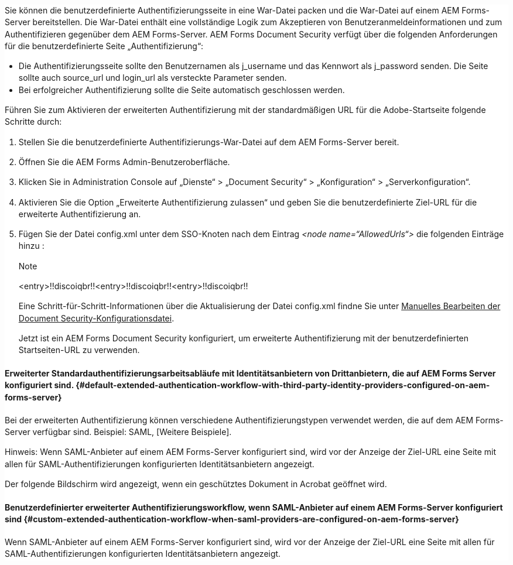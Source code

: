 Sie können die benutzerdefinierte Authentifizierungsseite in eine War-Datei packen und die War-Datei auf einem AEM Forms-Server bereitstellen. Die War-Datei enthält eine vollständige Logik zum Akzeptieren von Benutzeranmeldeinformationen und zum Authentifizieren gegenüber dem AEM Forms-Server. AEM Forms Document Security verfügt über die folgenden Anforderungen für die benutzerdefinierte Seite „Authentifizierung“:

* Die Authentifizierungsseite sollte den Benutzernamen als j_username und das Kennwort als j_password senden. Die Seite sollte auch source_url und login_url als versteckte Parameter senden.
* Bei erfolgreicher Authentifizierung sollte die Seite automatisch geschlossen werden.

Führen Sie zum Aktivieren der erweiterten Authentifizierung mit der standardmäßigen URL für die Adobe-Startseite folgende Schritte durch:

1. Stellen Sie die benutzerdefinierte Authentifizierungs-War-Datei auf dem AEM Forms-Server bereit.
1. Öffnen Sie die AEM Forms Admin-Benutzeroberfläche.
1. Klicken Sie in Administration Console auf „Dienste“ > „Document Security“ > „Konfiguration“ > „Serverkonfiguration“.
1. Aktivieren Sie die Option „Erweiterte Authentifizierung zulassen“ und geben Sie die benutzerdefinierte Ziel-URL für die erweiterte Authentifizierung an.
1. Fügen Sie der Datei config.xml unter dem SSO-Knoten nach dem Eintrag *&lt;node name=“AllowedUrls“>* die folgenden Einträge hinzu :

   >[!NOTE]
   >
   >&lt;entry>!!discoiqbr!!&lt;entry>!!discoiqbr!!&lt;entry>!!discoiqbr!!

   Eine Schritt-für-Schritt-Informationen über die Aktualisierung der Datei config.xml findne Sie unter [Manuelles Bearbeiten der Document Security-Konfigurationsdatei](https://helpx.adobe.com/de/aem-forms/6-3/admin-help/configuring-client-server-options.html#manually_editing_the_document_security_configuration_file).

   Jetzt ist ein AEM Forms Document Security konfiguriert, um erweiterte Authentifizierung mit der benutzerdefinierten Startseiten-URL zu verwenden.

#### Erweiterter Standardauthentifizierungsarbeitsabläufe mit Identitätsanbietern von Drittanbietern, die auf AEM Forms Server konfiguriert sind.  {#default-extended-authentication-workflow-with-third-party-identity-providers-configured-on-aem-forms-server}

Bei der erweiterten Authentifizierung können verschiedene Authentifizierungstypen verwendet werden, die auf dem AEM Forms-Server verfügbar sind. Beispiel: SAML, [Weitere Beispiele].

Hinweis: Wenn SAML-Anbieter auf einem AEM Forms-Server konfiguriert sind, wird vor der Anzeige der Ziel-URL eine Seite mit allen für SAML-Authentifizierungen konfigurierten Identitätsanbietern angezeigt.

Der folgende Bildschirm wird angezeigt, wenn ein geschütztes Dokument in Acrobat geöffnet wird.

#### Benutzerdefinierter erweiterter Authentifizierungsworkflow, wenn SAML-Anbieter auf einem AEM Forms-Server konfiguriert sind  {#custom-extended-authentication-workflow-when-saml-providers-are-configured-on-aem-forms-server}

Wenn SAML-Anbieter auf einem AEM Forms-Server konfiguriert sind, wird vor der Anzeige der Ziel-URL eine Seite mit allen für SAML-Authentifizierungen konfigurierten Identitätsanbietern angezeigt.
